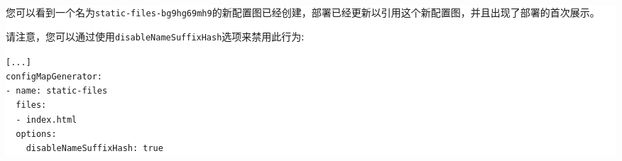 您可以看到一个名为`static-files-bg9hg69mh9`的新配置图已经创建，部署已经更新以引用这个新配置图，并且出现了部署的首次展示。

请注意，您可以通过使用`disableNameSuffixHash`选项来禁用此行为:

```
[...]
configMapGenerator:
- name: static-files
  files:
  - index.html
  options:
    disableNameSuffixHash: true

```